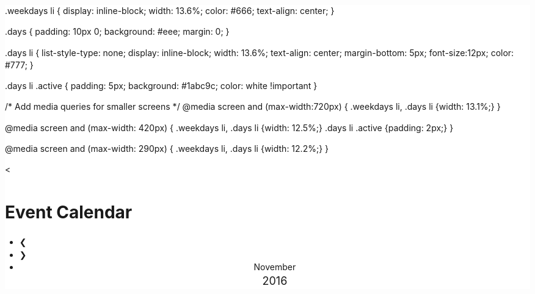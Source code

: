 .weekdays li {
    display: inline-block;
    width: 13.6%;
    color: #666;
    text-align: center;
}

.days {
    padding: 10px 0;
    background: #eee;
    margin: 0;
}

.days li {
    list-style-type: none;
    display: inline-block;
    width: 13.6%;
    text-align: center;
    margin-bottom: 5px;
    font-size:12px;
    color: #777;
}

.days li .active {
    padding: 5px;
    background: #1abc9c;
    color: white !important
}

/* Add media queries for smaller screens */
@media screen and (max-width:720px) {
    .weekdays li, .days li {width: 13.1%;}
}

@media screen and (max-width: 420px) {
    .weekdays li, .days li {width: 12.5%;}
    .days li .active {padding: 2px;}
}

@media screen and (max-width: 290px) {
    .weekdays li, .days li {width: 12.2%;}
}
</style>
</head>
<body>

 <<strong><h1>Event Calendar</h1></strong>

<div class="month">      
  <ul>
    <li class="prev">❮</li>
    <li class="next">❯</li>
    <li style="text-align:center">
      November<br>
      <span style="font-size:18px">2016</span>
    </li>
  </ul>
</div>
